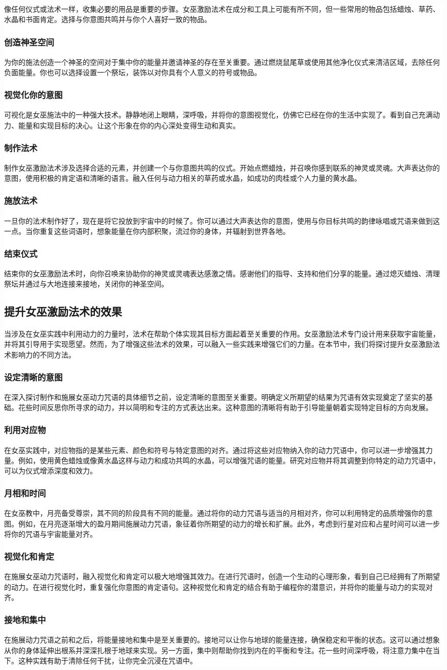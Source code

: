 像任何仪式或法术一样，收集必要的用品是重要的步骤。女巫激励法术在成分和工具上可能有所不同，但一些常用的物品包括蜡烛、草药、水晶和书面肯定。选择与你意图共鸣并与你个人喜好一致的物品。

### 创造神圣空间

为你的施法创造一个神圣的空间对于集中你的能量并邀请神圣的存在至关重要。通过燃烧鼠尾草或使用其他净化仪式来清洁区域，去除任何负面能量。你也可以选择设置一个祭坛，装饰以对你具有个人意义的符号或物品。

### 视觉化你的意图

可视化是女巫施法中的一种强大技术。静静地闭上眼睛，深呼吸，并将你的意图视觉化，仿佛它已经在你的生活中实现了。看到自己充满动力、能量和实现目标的决心。让这个形象在你的内心深处变得生动和真实。

### 制作法术

制作女巫激励法术涉及选择合适的元素，并创建一个与你意图共鸣的仪式。开始点燃蜡烛，并召唤你感到联系的神灵或灵魂。大声表达你的意图，使用积极的肯定语和清晰的语言。融入任何与动力相关的草药或水晶，如成功的肉桂或个人力量的黄水晶。

### 施放法术

一旦你的法术制作好了，现在是将它投放到宇宙中的时候了。你可以通过大声表达你的意图，使用与你目标共鸣的韵律咏唱或咒语来做到这一点。当你重复这些词语时，想象能量在你内部积聚，流过你的身体，并辐射到世界各地。

### 结束仪式

结束你的女巫激励法术时，向你召唤来协助你的神灵或灵魂表达感激之情。感谢他们的指导、支持和他们分享的能量。通过熄灭蜡烛、清理祭坛并通过与大地连接来接地，关闭你的神圣空间。

## 提升女巫激励法术的效果

当涉及在女巫实践中利用动力的力量时，法术在帮助个体实现其目标方面起着至关重要的作用。女巫激励法术专门设计用来获取宇宙能量，并将其引导用于实现愿望。然而，为了增强这些法术的效果，可以融入一些实践来增强它们的力量。在本节中，我们将探讨提升女巫激励法术影响力的不同方法。

### 设定清晰的意图

在深入探讨制作和施展女巫动力咒语的具体细节之前，设定清晰的意图至关重要。明确定义所期望的结果为咒语有效实现奠定了坚实的基础。花些时间反思你所寻求的动力，并以简明和专注的方式表达出来。这种意图的清晰将有助于引导能量朝着实现特定目标的方向发展。

### 利用对应物

在女巫实践中，对应物指的是某些元素、颜色和符号与特定意图的对齐。通过将这些对应物纳入你的动力咒语中，你可以进一步增强其力量。例如，使用黄色蜡烛或像黄水晶这样与动力和成功共鸣的水晶，可以增强咒语的能量。研究对应物并将其调整到你特定的动力咒语中，可以为仪式增添深度和效力。

### 月相和时间

在女巫教中，月亮备受尊崇，其不同的阶段具有不同的能量。通过将你的动力咒语与适当的月相对齐，你可以利用特定的品质增强你的意图。例如，在月亮逐渐增大的盈月期间施展动力咒语，象征着你所期望的动力的增长和扩展。此外，考虑到行星对应和占星时间可以进一步将你的咒语与宇宙能量对齐。

### 视觉化和肯定

在施展女巫动力咒语时，融入视觉化和肯定可以极大地增强其效力。在进行咒语时，创造一个生动的心理形象，看到自己已经拥有了所期望的动力。在进行视觉化时，重复强化你意图的肯定语句。这种视觉化和肯定的结合有助于编程你的潜意识，并将你的能量与动力的实现对齐。

### 接地和集中

在施展动力咒语之前和之后，将能量接地和集中是至关重要的。接地可以让你与地球的能量连接，确保稳定和平衡的状态。这可以通过想象从你的身体延伸出根系并深深扎根于地球来实现。另一方面，集中则帮助你找到内在的平衡和专注。花一些时间深呼吸，将注意力集中在当下。这种实践有助于清除任何干扰，让你完全沉浸在咒语中。
